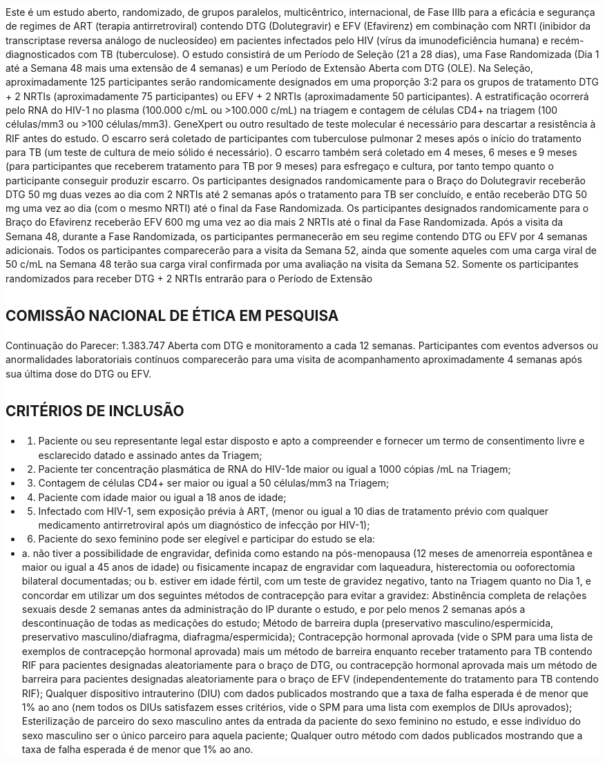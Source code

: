 Este é um estudo aberto, randomizado, de grupos paralelos, multicêntrico, internacional, de Fase IIIb para a eficácia e segurança de regimes de ART (terapia antirretroviral) contendo DTG (Dolutegravir) e EFV (Efavirenz) em combinação com NRTI (inibidor da transcriptase reversa análogo de nucleosídeo) em pacientes infectados pelo HIV (vírus da imunodeficiência humana) e recém-diagnosticados com TB (tuberculose). O estudo consistirá de um Período de Seleção (21 a 28 dias), uma Fase Randomizada (Dia 1 até a Semana 48 mais uma extensão de 4 semanas) e um Período de Extensão Aberta com DTG (OLE). Na Seleção, aproximadamente 125 participantes serão randomicamente designados em uma proporção 3:2 para os grupos de tratamento DTG + 2 NRTIs (aproximadamente 75 participantes) ou EFV + 2 NRTIs (aproximadamente 50 participantes). A estratificação ocorrerá pelo RNA do HIV-1 no plasma (100.000 c/mL ou &gt;100.000 c/mL) na triagem e contagem de células CD4+ na triagem (100 células/mm3 ou &gt;100 células/mm3). GeneXpert ou outro resultado de teste molecular é necessário para descartar a resistência à RIF antes do estudo. O escarro será coletado de participantes com tuberculose pulmonar 2 meses após o início do tratamento para TB (um teste de cultura de meio sólido é necessário). O escarro também será coletado em 4 meses, 6 meses e 9 meses (para participantes que receberem tratamento para TB por 9 meses) para esfregaço e cultura, por tanto tempo quanto o participante conseguir produzir escarro. Os participantes designados randomicamente para o Braço do Dolutegravir receberão DTG 50 mg duas vezes ao dia com 2 NRTIs até 2 semanas após o tratamento para TB ser concluído, e então receberão DTG 50 mg uma vez ao dia (com o mesmo NRTI) até o final da Fase Randomizada. Os participantes designados randomicamente para o Braço do Efavirenz receberão EFV 600 mg uma vez ao dia mais 2 NRTIs até o final da Fase Randomizada. Após a visita da Semana 48, durante a Fase Randomizada, os participantes permanecerão em seu regime contendo DTG ou EFV por 4 semanas adicionais. Todos os participantes comparecerão para a visita da Semana 52, ainda que somente aqueles com uma carga viral de 50 c/mL na Semana 48 terão sua carga viral confirmada por uma avaliação na visita da Semana 52. Somente os participantes randomizados para receber DTG + 2 NRTIs entrarão para o Período de Extensão

## COMISSÃO NACIONAL DE ÉTICA EM PESQUISA

Continuação do Parecer: 1.383.747
Aberta  com  DTG  e  monitoramento  a  cada  12  semanas.  Participantes  com  eventos  adversos  ou anormalidades  laboratoriais  contínuos  comparecerão  para  uma  visita  de  acompanhamento aproximadamente  4  semanas  após  sua  última  dose  do  DTG  ou  EFV.

## CRITÉRIOS DE INCLUSÃO
- 1. Paciente ou seu representante legal estar disposto e apto a compreender e fornecer um termo de consentimento livre e esclarecido datado e assinado antes da Triagem;
- 2. Paciente ter concentração plasmática de RNA do HIV-1de maior ou igual a 1000 cópias /mL na Triagem;
- 3. Contagem de células CD4+ ser maior ou igual a 50 células/mm3 na Triagem;
- 4. Paciente com idade maior ou igual a 18 anos de idade;
- 5. Infectado com HIV-1, sem exposição prévia à ART, (menor ou igual a 10 dias de tratamento prévio com qualquer medicamento antirretroviral após um diagnóstico de infecção por HIV-1);
- 6. Paciente do sexo feminino pode ser elegível e participar do estudo se ela:
- a. não tiver a possibilidade de engravidar, definida como estando na pós-menopausa (12 meses de amenorreia espontânea e maior ou igual a 45 anos de idade) ou fisicamente incapaz de engravidar com laqueadura, histerectomia ou ooforectomia bilateral documentadas; ou
b. estiver em idade fértil, com um teste de gravidez negativo, tanto na Triagem quanto no Dia 1, e concordar em utilizar um dos seguintes métodos de contracepção para evitar a gravidez: Abstinência completa de relações sexuais desde 2 semanas antes da administração do IP durante o estudo, e por pelo menos 2 semanas após a descontinuação de todas as medicações do estudo; Método de barreira dupla (preservativo masculino/espermicida, preservativo masculino/diafragma, diafragma/espermicida); Contracepção hormonal aprovada (vide o SPM para uma lista de exemplos de contracepção hormonal aprovada) mais um método de barreira enquanto receber tratamento para TB contendo RIF para pacientes designadas aleatoriamente para o braço de DTG, ou contracepção hormonal aprovada mais um método de barreira para pacientes designadas aleatoriamente para o braço de EFV (independentemente do tratamento para TB contendo RIF); Qualquer dispositivo intrauterino (DIU) com dados publicados mostrando que a taxa de falha esperada é de menor que 1% ao ano (nem todos os DIUs satisfazem esses critérios, vide o SPM para uma lista com exemplos de DIUs aprovados);  Esterilização de parceiro do sexo masculino antes da entrada da paciente do sexo feminino no estudo, e esse indivíduo do sexo masculino ser o único parceiro para aquela paciente; Qualquer outro método com dados publicados mostrando que a taxa de falha esperada é de menor que 1% ao ano.
